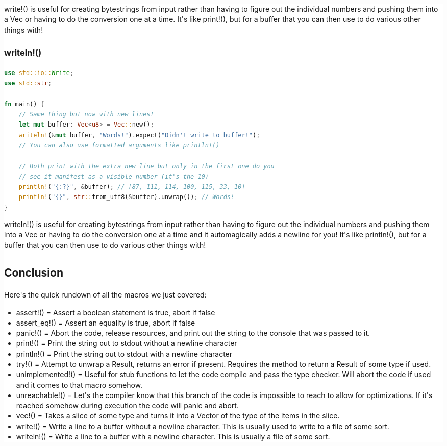 write!() is useful for creating bytestrings from input rather than
having to figure out the individual numbers and pushing them into a
Vec<u8> or having to do the conversion one at a time. It's like print!(),
but for a buffer that you can then use to do various other things with!

### writeln!()

```rust
use std::io::Write;
use std::str;

fn main() {
	// Same thing but now with new lines!
	let mut buffer: Vec<u8> = Vec::new();
	writeln!(&mut buffer, "Words!").expect("Didn't write to buffer!");
	// You can also use formatted arguments like println!()
	
	// Both print with the extra new line but only in the first one do you
	// see it manifest as a visible number (it's the 10)
	println!("{:?}", &buffer); // [87, 111, 114, 100, 115, 33, 10]
	println!("{}", str::from_utf8(&buffer).unwrap()); // Words!
}
```

writeln!() is useful for creating bytestrings from input rather than
having to figure out the individual numbers and pushing them into a
Vec<u8> or having to do the conversion one at a time and it automagically
adds a newline for you! It's like println!(), but for a buffer that you
can then use to do various other things with!

## Conclusion

Here's the quick rundown of all the macros we just covered:

- assert!() = Assert a boolean statement is true, abort if false
- assert_eq!() = Assert an equality is true, abort if false
- panic!() = Abort the code, release resources, and print out the string
  to the console that was passed to it.
- print!() = Print the string out to stdout without a newline character
- println!() = Print the string out to stdout with a newline character
- try!() = Attempt to unwrap a Result, returns an error if present.
  Requires the method to return a Result of some type if used.
- unimplemented!() = Useful for stub functions to let the code compile
  and pass the type checker. Will abort the code if used and it comes to
  that macro somehow.
- unreachable!() = Let's the compiler know that this branch of the code
  is impossible to reach to allow for optimizations. If it's reached
  somehow during execution the code will panic and abort.
- vec!() = Takes a slice of some type and turns it into a Vector of the
  type of the items in the slice.
- write!() = Write a line to a buffer without a newline character. This
  is usually used to write to a file of some sort.
- writeln!() = Write a line to a buffer with a newline character. This
  is usually a file of some sort.
